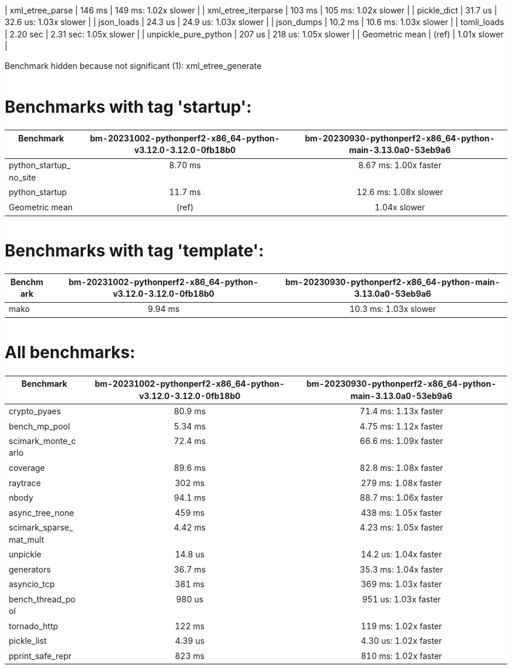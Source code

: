| xml_etree_parse      | 146 ms                                                       | 149 ms: 1.02x slower                                        |
| xml_etree_iterparse  | 103 ms                                                       | 105 ms: 1.02x slower                                        |
| pickle_dict          | 31.7 us                                                      | 32.6 us: 1.03x slower                                       |
| json_loads           | 24.3 us                                                      | 24.9 us: 1.03x slower                                       |
| json_dumps           | 10.2 ms                                                      | 10.6 ms: 1.03x slower                                       |
| tomli_loads          | 2.20 sec                                                     | 2.31 sec: 1.05x slower                                      |
| unpickle_pure_python | 207 us                                                       | 218 us: 1.05x slower                                        |
| Geometric mean       | (ref)                                                        | 1.01x slower                                                |

Benchmark hidden because not significant (1): xml_etree_generate

Benchmarks with tag 'startup':
==============================

| Benchmark              | bm-20231002-pythonperf2-x86_64-python-v3.12.0-3.12.0-0fb18b0 | bm-20230930-pythonperf2-x86_64-python-main-3.13.0a0-53eb9a6 |
|------------------------|:------------------------------------------------------------:|:-----------------------------------------------------------:|
| python_startup_no_site | 8.70 ms                                                      | 8.67 ms: 1.00x faster                                       |
| python_startup         | 11.7 ms                                                      | 12.6 ms: 1.08x slower                                       |
| Geometric mean         | (ref)                                                        | 1.04x slower                                                |

Benchmarks with tag 'template':
===============================

| Benchmark | bm-20231002-pythonperf2-x86_64-python-v3.12.0-3.12.0-0fb18b0 | bm-20230930-pythonperf2-x86_64-python-main-3.13.0a0-53eb9a6 |
|-----------|:------------------------------------------------------------:|:-----------------------------------------------------------:|
| mako      | 9.94 ms                                                      | 10.3 ms: 1.03x slower                                       |

All benchmarks:
===============

| Benchmark               | bm-20231002-pythonperf2-x86_64-python-v3.12.0-3.12.0-0fb18b0 | bm-20230930-pythonperf2-x86_64-python-main-3.13.0a0-53eb9a6 |
|-------------------------|:------------------------------------------------------------:|:-----------------------------------------------------------:|
| crypto_pyaes            | 80.9 ms                                                      | 71.4 ms: 1.13x faster                                       |
| bench_mp_pool           | 5.34 ms                                                      | 4.75 ms: 1.12x faster                                       |
| scimark_monte_carlo     | 72.4 ms                                                      | 66.6 ms: 1.09x faster                                       |
| coverage                | 89.6 ms                                                      | 82.8 ms: 1.08x faster                                       |
| raytrace                | 302 ms                                                       | 279 ms: 1.08x faster                                        |
| nbody                   | 94.1 ms                                                      | 88.7 ms: 1.06x faster                                       |
| async_tree_none         | 459 ms                                                       | 438 ms: 1.05x faster                                        |
| scimark_sparse_mat_mult | 4.42 ms                                                      | 4.23 ms: 1.05x faster                                       |
| unpickle                | 14.8 us                                                      | 14.2 us: 1.04x faster                                       |
| generators              | 36.7 ms                                                      | 35.3 ms: 1.04x faster                                       |
| asyncio_tcp             | 381 ms                                                       | 369 ms: 1.03x faster                                        |
| bench_thread_pool       | 980 us                                                       | 951 us: 1.03x faster                                        |
| tornado_http            | 122 ms                                                       | 119 ms: 1.02x faster                                        |
| pickle_list             | 4.39 us                                                      | 4.30 us: 1.02x faster                                       |
| pprint_safe_repr        | 823 ms                                                       | 810 ms: 1.02x faster                                        |